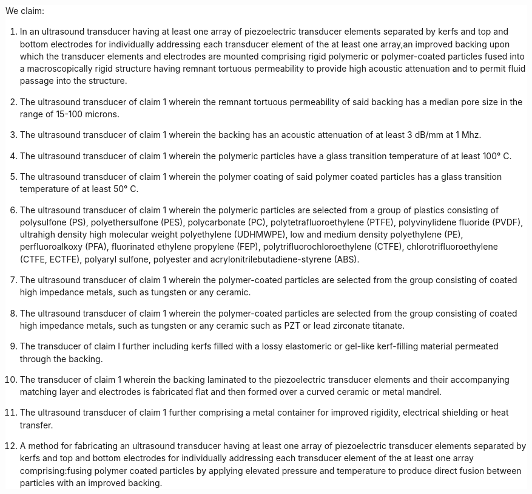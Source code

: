 We claim:
 
1. In an ultrasound transducer having at least one array of piezoelectric transducer elements separated by kerfs and top and bottom electrodes for individually addressing each transducer element of the at least one array,an improved backing upon which the transducer elements and electrodes are mounted comprising rigid polymeric or polymer-coated particles fused into a macroscopically rigid structure having remnant tortuous permeability to provide high acoustic attenuation and to permit fluid passage into the structure. 

  
2. The ultrasound transducer of claim 1 wherein the remnant tortuous permeability of said backing has a median pore size in the range of 15-100 microns.

  
3. The ultrasound transducer of claim 1 wherein the backing has an acoustic attenuation of at least 3 dB/mm at 1 Mhz.

  
4. The ultrasound transducer of claim 1 wherein the polymeric particles have a glass transition temperature of at least 100° C.

  
5. The ultrasound transducer of claim 1 wherein the polymer coating of said polymer coated particles has a glass transition temperature of at least 50° C.

  
6. The ultrasound transducer of claim 1 wherein the polymeric particles are selected from a group of plastics consisting of polysulfone (PS), polyethersulfone (PES), polycarbonate (PC), polytetrafluoroethylene (PTFE), polyvinylidene fluoride (PVDF), ultrahigh density high molecular weight polyethylene (UDHMWPE), low and medium density polyethylene (PE), perfluoroalkoxy (PFA), fluorinated ethylene propylene (FEP), polytrifluorochloroethylene (CTFE), chlorotrifluoroethylene (CTFE, ECTFE), polyaryl sulfone, polyester and acrylonitrilebutadiene-styrene (ABS).

  
7. The ultrasound transducer of claim 1 wherein the polymer-coated particles are selected from the group consisting of coated high impedance metals, such as tungsten or any ceramic.

  
8. The ultrasound transducer of claim 1 wherein the polymer-coated particles are selected from the group consisting of coated high impedance metals, such as tungsten or any ceramic such as PZT or lead zirconate titanate.

  
9. The transducer of claim I further including kerfs filled with a lossy elastomeric or gel-like kerf-filling material permeated through the backing.

  
10. The transducer of claim 1 wherein the backing laminated to the piezoelectric transducer elements and their accompanying matching layer and electrodes is fabricated flat and then formed over a curved ceramic or metal mandrel.

  
11. The ultrasound transducer of claim 1 further comprising a metal container for improved rigidity, electrical shielding or heat transfer.

  
12. A method for fabricating an ultrasound transducer having at least one array of piezoelectric transducer elements separated by kerfs and top and bottom electrodes for individually addressing each transducer element of the at least one array comprising:fusing polymer coated particles by applying elevated pressure and temperature to produce direct fusion between particles with an improved backing. 
